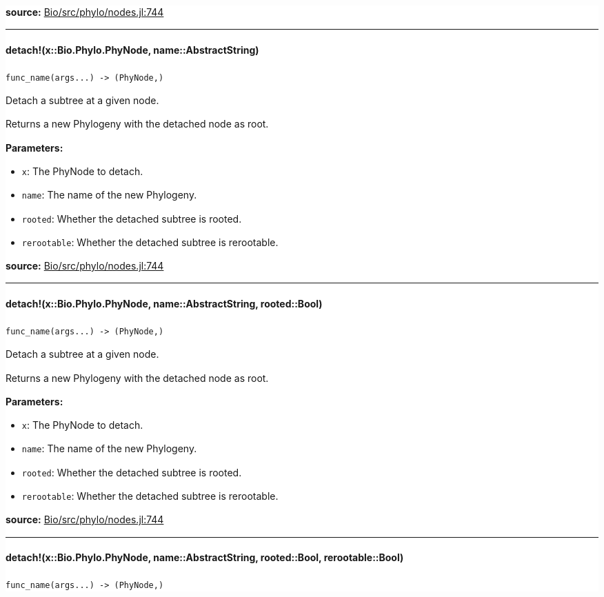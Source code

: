 
**source:**
[Bio/src/phylo/nodes.jl:744](https://github.com/Ward9250/Bio.jl/tree/cfa79f96fb71ea6b394ff47e77e9a8a14708cb45/src/phylo/nodes.jl#L744)

---

#### detach!(x::Bio.Phylo.PhyNode, name::AbstractString)

    func_name(args...) -> (PhyNode,)

Detach a subtree at a given node.

Returns a new Phylogeny with the detached node as root.

**Parameters:**

* `x`:          The PhyNode to detach.

* `name`:       The name of the new Phylogeny.

* `rooted`:     Whether the detached subtree is rooted.

* `rerootable`: Whether the detached subtree is rerootable.


**source:**
[Bio/src/phylo/nodes.jl:744](https://github.com/Ward9250/Bio.jl/tree/cfa79f96fb71ea6b394ff47e77e9a8a14708cb45/src/phylo/nodes.jl#L744)

---

#### detach!(x::Bio.Phylo.PhyNode, name::AbstractString, rooted::Bool)

    func_name(args...) -> (PhyNode,)

Detach a subtree at a given node.

Returns a new Phylogeny with the detached node as root.

**Parameters:**

* `x`:          The PhyNode to detach.

* `name`:       The name of the new Phylogeny.

* `rooted`:     Whether the detached subtree is rooted.

* `rerootable`: Whether the detached subtree is rerootable.


**source:**
[Bio/src/phylo/nodes.jl:744](https://github.com/Ward9250/Bio.jl/tree/cfa79f96fb71ea6b394ff47e77e9a8a14708cb45/src/phylo/nodes.jl#L744)

---

#### detach!(x::Bio.Phylo.PhyNode, name::AbstractString, rooted::Bool, rerootable::Bool)

    func_name(args...) -> (PhyNode,)
